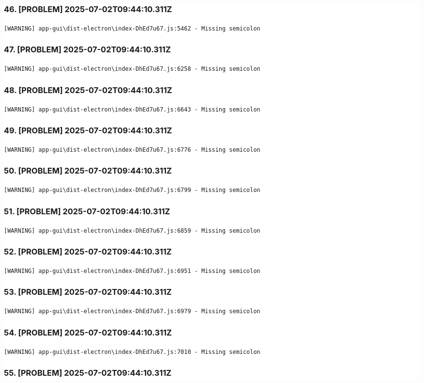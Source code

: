 ### 46. [PROBLEM] 2025-07-02T09:44:10.311Z

```
[WARNING] app-gui\dist-electron\index-DhEd7u67.js:5462 - Missing semicolon
```

### 47. [PROBLEM] 2025-07-02T09:44:10.311Z

```
[WARNING] app-gui\dist-electron\index-DhEd7u67.js:6258 - Missing semicolon
```

### 48. [PROBLEM] 2025-07-02T09:44:10.311Z

```
[WARNING] app-gui\dist-electron\index-DhEd7u67.js:6643 - Missing semicolon
```

### 49. [PROBLEM] 2025-07-02T09:44:10.311Z

```
[WARNING] app-gui\dist-electron\index-DhEd7u67.js:6776 - Missing semicolon
```

### 50. [PROBLEM] 2025-07-02T09:44:10.311Z

```
[WARNING] app-gui\dist-electron\index-DhEd7u67.js:6799 - Missing semicolon
```

### 51. [PROBLEM] 2025-07-02T09:44:10.311Z

```
[WARNING] app-gui\dist-electron\index-DhEd7u67.js:6859 - Missing semicolon
```

### 52. [PROBLEM] 2025-07-02T09:44:10.311Z

```
[WARNING] app-gui\dist-electron\index-DhEd7u67.js:6951 - Missing semicolon
```

### 53. [PROBLEM] 2025-07-02T09:44:10.311Z

```
[WARNING] app-gui\dist-electron\index-DhEd7u67.js:6979 - Missing semicolon
```

### 54. [PROBLEM] 2025-07-02T09:44:10.311Z

```
[WARNING] app-gui\dist-electron\index-DhEd7u67.js:7010 - Missing semicolon
```

### 55. [PROBLEM] 2025-07-02T09:44:10.311Z
